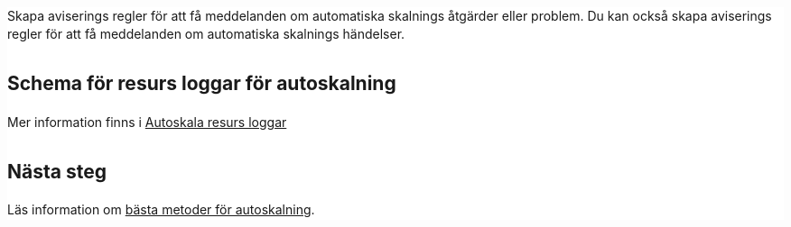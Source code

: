 Skapa aviserings regler för att få meddelanden om automatiska skalnings åtgärder eller problem. Du kan också skapa aviserings regler för att få meddelanden om automatiska skalnings händelser.

## <a name="schema-of-autoscale-resource-logs"></a>Schema för resurs loggar för autoskalning

Mer information finns i [Autoskala resurs loggar](autoscale-resource-log-schema.md)

## <a name="next-steps"></a>Nästa steg
Läs information om [bästa metoder för autoskalning](autoscale-best-practices.md). 
